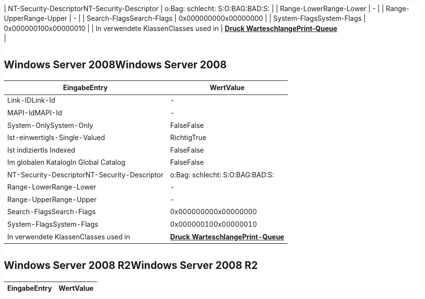 | <span data-ttu-id="e9777-189">NT-Security-Descriptor</span><span class="sxs-lookup"><span data-stu-id="e9777-189">NT-Security-Descriptor</span></span> | <span data-ttu-id="e9777-190">o:Bag: schlecht: S:</span><span class="sxs-lookup"><span data-stu-id="e9777-190">O:BAG:BAD:S:</span></span>                                   |
| <span data-ttu-id="e9777-191">Range-Lower</span><span class="sxs-lookup"><span data-stu-id="e9777-191">Range-Lower</span></span>            | \-                                             |
| <span data-ttu-id="e9777-192">Range-Upper</span><span class="sxs-lookup"><span data-stu-id="e9777-192">Range-Upper</span></span>            | \-                                             |
| <span data-ttu-id="e9777-193">Search-Flags</span><span class="sxs-lookup"><span data-stu-id="e9777-193">Search-Flags</span></span>           | <span data-ttu-id="e9777-194">0x00000000</span><span class="sxs-lookup"><span data-stu-id="e9777-194">0x00000000</span></span>                                     |
| <span data-ttu-id="e9777-195">System-Flags</span><span class="sxs-lookup"><span data-stu-id="e9777-195">System-Flags</span></span>           | <span data-ttu-id="e9777-196">0x00000010</span><span class="sxs-lookup"><span data-stu-id="e9777-196">0x00000010</span></span>                                     |
| <span data-ttu-id="e9777-197">In verwendete Klassen</span><span class="sxs-lookup"><span data-stu-id="e9777-197">Classes used in</span></span>        | [<span data-ttu-id="e9777-198">**Druck Warteschlange**</span><span class="sxs-lookup"><span data-stu-id="e9777-198">**Print-Queue**</span></span>](c-printqueue.md)<br/> |



## <a name="windows-server-2008"></a><span data-ttu-id="e9777-199">Windows Server 2008</span><span class="sxs-lookup"><span data-stu-id="e9777-199">Windows Server 2008</span></span>



| <span data-ttu-id="e9777-200">Eingabe</span><span class="sxs-lookup"><span data-stu-id="e9777-200">Entry</span></span> | <span data-ttu-id="e9777-201">Wert</span><span class="sxs-lookup"><span data-stu-id="e9777-201">Value</span></span> |
|------------------------|------------------------------------------------|
| <span data-ttu-id="e9777-202">Link-ID</span><span class="sxs-lookup"><span data-stu-id="e9777-202">Link-Id</span></span>                | \-                                             |
| <span data-ttu-id="e9777-203">MAPI-Id</span><span class="sxs-lookup"><span data-stu-id="e9777-203">MAPI-Id</span></span>                | \-                                             |
| <span data-ttu-id="e9777-204">System-Only</span><span class="sxs-lookup"><span data-stu-id="e9777-204">System-Only</span></span>            | <span data-ttu-id="e9777-205">False</span><span class="sxs-lookup"><span data-stu-id="e9777-205">False</span></span>                                          |
| <span data-ttu-id="e9777-206">Ist-einwertig</span><span class="sxs-lookup"><span data-stu-id="e9777-206">Is-Single-Valued</span></span>       | <span data-ttu-id="e9777-207">Richtig</span><span class="sxs-lookup"><span data-stu-id="e9777-207">True</span></span>                                           |
| <span data-ttu-id="e9777-208">Ist indiziert</span><span class="sxs-lookup"><span data-stu-id="e9777-208">Is Indexed</span></span>             | <span data-ttu-id="e9777-209">False</span><span class="sxs-lookup"><span data-stu-id="e9777-209">False</span></span>                                          |
| <span data-ttu-id="e9777-210">Im globalen Katalog</span><span class="sxs-lookup"><span data-stu-id="e9777-210">In Global Catalog</span></span>      | <span data-ttu-id="e9777-211">False</span><span class="sxs-lookup"><span data-stu-id="e9777-211">False</span></span>                                          |
| <span data-ttu-id="e9777-212">NT-Security-Descriptor</span><span class="sxs-lookup"><span data-stu-id="e9777-212">NT-Security-Descriptor</span></span> | <span data-ttu-id="e9777-213">o:Bag: schlecht: S:</span><span class="sxs-lookup"><span data-stu-id="e9777-213">O:BAG:BAD:S:</span></span>                                   |
| <span data-ttu-id="e9777-214">Range-Lower</span><span class="sxs-lookup"><span data-stu-id="e9777-214">Range-Lower</span></span>            | \-                                             |
| <span data-ttu-id="e9777-215">Range-Upper</span><span class="sxs-lookup"><span data-stu-id="e9777-215">Range-Upper</span></span>            | \-                                             |
| <span data-ttu-id="e9777-216">Search-Flags</span><span class="sxs-lookup"><span data-stu-id="e9777-216">Search-Flags</span></span>           | <span data-ttu-id="e9777-217">0x00000000</span><span class="sxs-lookup"><span data-stu-id="e9777-217">0x00000000</span></span>                                     |
| <span data-ttu-id="e9777-218">System-Flags</span><span class="sxs-lookup"><span data-stu-id="e9777-218">System-Flags</span></span>           | <span data-ttu-id="e9777-219">0x00000010</span><span class="sxs-lookup"><span data-stu-id="e9777-219">0x00000010</span></span>                                     |
| <span data-ttu-id="e9777-220">In verwendete Klassen</span><span class="sxs-lookup"><span data-stu-id="e9777-220">Classes used in</span></span>        | [<span data-ttu-id="e9777-221">**Druck Warteschlange**</span><span class="sxs-lookup"><span data-stu-id="e9777-221">**Print-Queue**</span></span>](c-printqueue.md)<br/> |



## <a name="windows-server-2008-r2"></a><span data-ttu-id="e9777-222">Windows Server 2008 R2</span><span class="sxs-lookup"><span data-stu-id="e9777-222">Windows Server 2008 R2</span></span>



| <span data-ttu-id="e9777-223">Eingabe</span><span class="sxs-lookup"><span data-stu-id="e9777-223">Entry</span></span> | <span data-ttu-id="e9777-224">Wert</span><span class="sxs-lookup"><span data-stu-id="e9777-224">Value</span></span> |
|------------------------|------------------------------------------------|